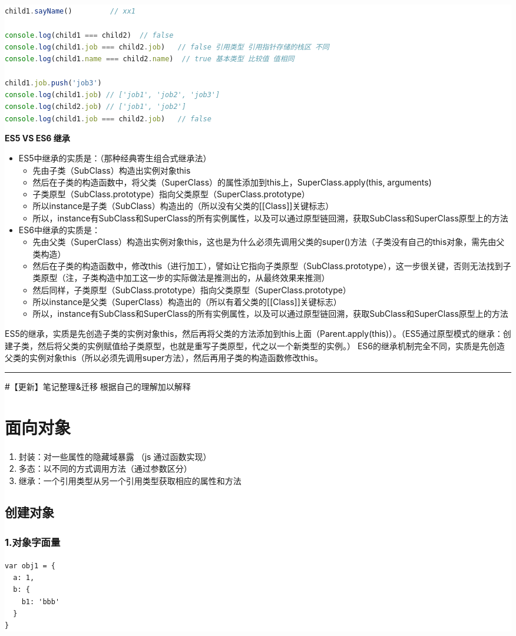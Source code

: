 ```javaScript
child1.sayName()		 // xx1

console.log(child1 === child2)  // false
console.log(child1.job === child2.job)	 // false 引用类型 引用指针存储的栈区 不同
console.log(child1.name === child2.name)  // true 基本类型 比较值 值相同

child1.job.push('job3')
console.log(child1.job) // ['job1', 'job2', 'job3']
console.log(child2.job) // ['job1', 'job2']
console.log(child1.job === child2.job)   // false
```


**ES5 VS ES6 继承**
* ES5中继承的实质是：（那种经典寄生组合式继承法）
    * 先由子类（SubClass）构造出实例对象this
    * 然后在子类的构造函数中，将父类（SuperClass）的属性添加到this上，SuperClass.apply(this, arguments)
    * 子类原型（SubClass.prototype）指向父类原型（SuperClass.prototype）
    * 所以instance是子类（SubClass）构造出的（所以没有父类的[[Class]]关键标志）
    * 所以，instance有SubClass和SuperClass的所有实例属性，以及可以通过原型链回溯，获取SubClass和SuperClass原型上的方法
* ES6中继承的实质是：
    * 先由父类（SuperClass）构造出实例对象this，这也是为什么必须先调用父类的super()方法（子类没有自己的this对象，需先由父类构造）
    * 然后在子类的构造函数中，修改this（进行加工），譬如让它指向子类原型（SubClass.prototype），这一步很关键，否则无法找到子类原型（注，子类构造中加工这一步的实际做法是推测出的，从最终效果来推测）
    * 然后同样，子类原型（SubClass.prototype）指向父类原型（SuperClass.prototype）
    * 所以instance是父类（SuperClass）构造出的（所以有着父类的[[Class]]关键标志）
    * 所以，instance有SubClass和SuperClass的所有实例属性，以及可以通过原型链回溯，获取SubClass和SuperClass原型上的方法


ES5的继承，实质是先创造子类的实例对象this，然后再将父类的方法添加到this上面（Parent.apply(this)）。（ES5通过原型模式的继承：创建子类，然后将父类的实例赋值给子类原型，也就是重写子类原型，代之以一个新类型的实例。）
ES6的继承机制完全不同，实质是先创造父类的实例对象this（所以必须先调用super方法），然后再用子类的构造函数修改this。


-----------------------------------

#【更新】笔记整理&迁移
根据自己的理解加以解释

# 面向对象
1. 封装：对一些属性的隐藏域暴露 （js 通过函数实现）
2. 多态：以不同的方式调用方法（通过参数区分）
3. 继承：一个引用类型从另一个引用类型获取相应的属性和方法

## 创建对象
### 1.对象字面量
```
var obj1 = {
  a: 1,
  b: {
    b1: 'bbb'
  }
}
```
